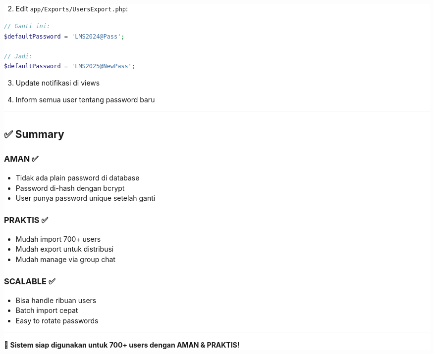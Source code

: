 2. Edit `app/Exports/UsersExport.php`:
```php
// Ganti ini:
$defaultPassword = 'LMS2024@Pass';

// Jadi:
$defaultPassword = 'LMS2025@NewPass';
```

3. Update notifikasi di views

4. Inform semua user tentang password baru

---

## ✅ **Summary**

### **AMAN ✅**
- Tidak ada plain password di database
- Password di-hash dengan bcrypt
- User punya password unique setelah ganti

### **PRAKTIS ✅**
- Mudah import 700+ users
- Mudah export untuk distribusi
- Mudah manage via group chat

### **SCALABLE ✅**
- Bisa handle ribuan users
- Batch import cepat
- Easy to rotate passwords

---

**🎉 Sistem siap digunakan untuk 700+ users dengan AMAN & PRAKTIS!**
